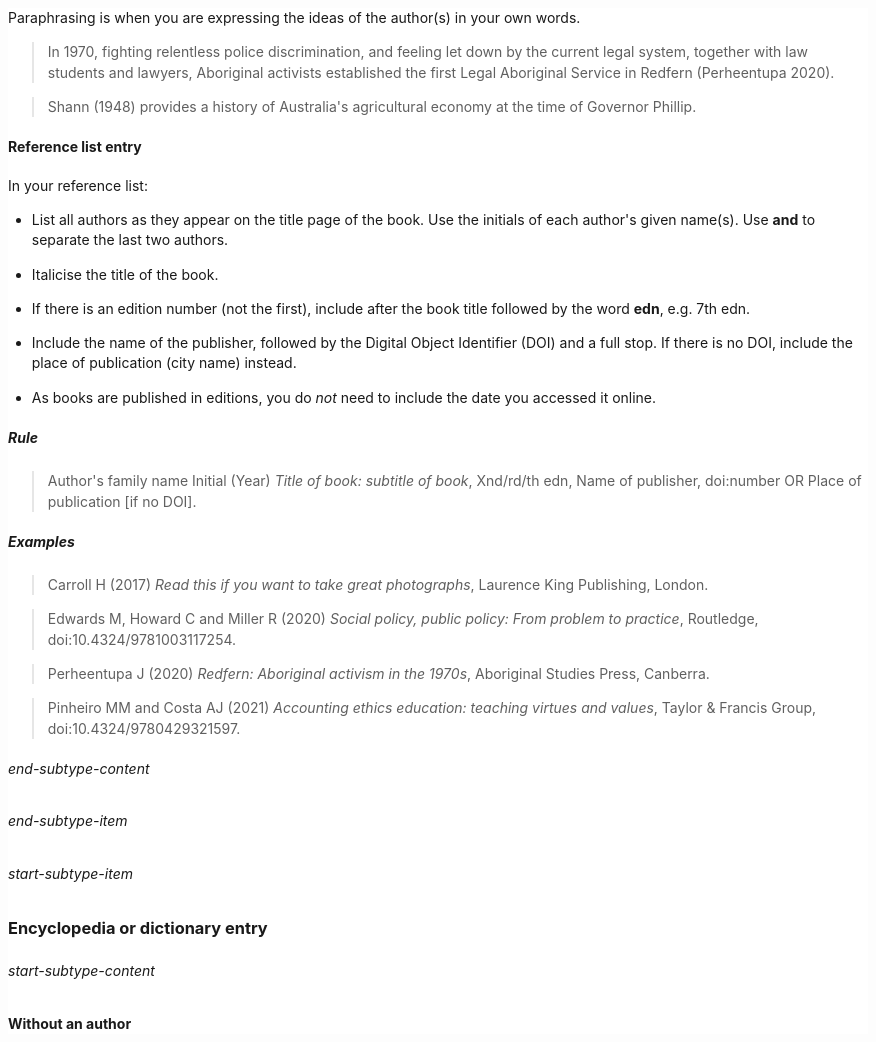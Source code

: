 Paraphrasing is when you are expressing the ideas of the author(s) in your own words.

> In 1970, fighting relentless police discrimination, and feeling let down by the current legal system, together with law students and lawyers, Aboriginal activists established the first Legal Aboriginal Service in Redfern (Perheentupa 2020).

> Shann (1948) provides a history of Australia's agricultural economy at the time of Governor Phillip.

#### Reference list entry

In your reference list:

- List all authors as they appear on the title page of the book. Use the initials of each author's given name(s). Use **and** to separate the last two authors.

- Italicise the title of the book.

- If there is an edition number (not the first), include after the book title followed by the word **edn**, e.g. 7th edn.

- Include the name of the publisher, followed by the Digital Object Identifier (DOI) and a full stop. If there is no DOI, include the place of publication (city name) instead.

- As books are published in editions, you do *not* need to include the date you accessed it online.

##### Rule

> Author's family name Initial (Year) *Title of book: subtitle of book*, Xnd/rd/th edn, Name of publisher, doi:number OR Place of publication \[if no DOI\].

##### Examples

> Carroll H (2017) *Read this if you want to take great photographs*, Laurence King Publishing, London.
 
> Edwards M, Howard C and Miller R (2020) *Social policy, public policy: From problem to practice*, Routledge, doi:10.4324/9781003117254.
 
> Perheentupa J (2020) *Redfern: Aboriginal activism in the 1970s*, Aboriginal Studies Press, Canberra.
 
> Pinheiro MM and Costa AJ (2021) *Accounting ethics education: teaching virtues and values*, Taylor & Francis Group, doi:10.4324/9780429321597.

###### end-subtype-content

###### end-subtype-item



###### start-subtype-item

### Encyclopedia or dictionary entry 

###### start-subtype-content

#### Without an author
